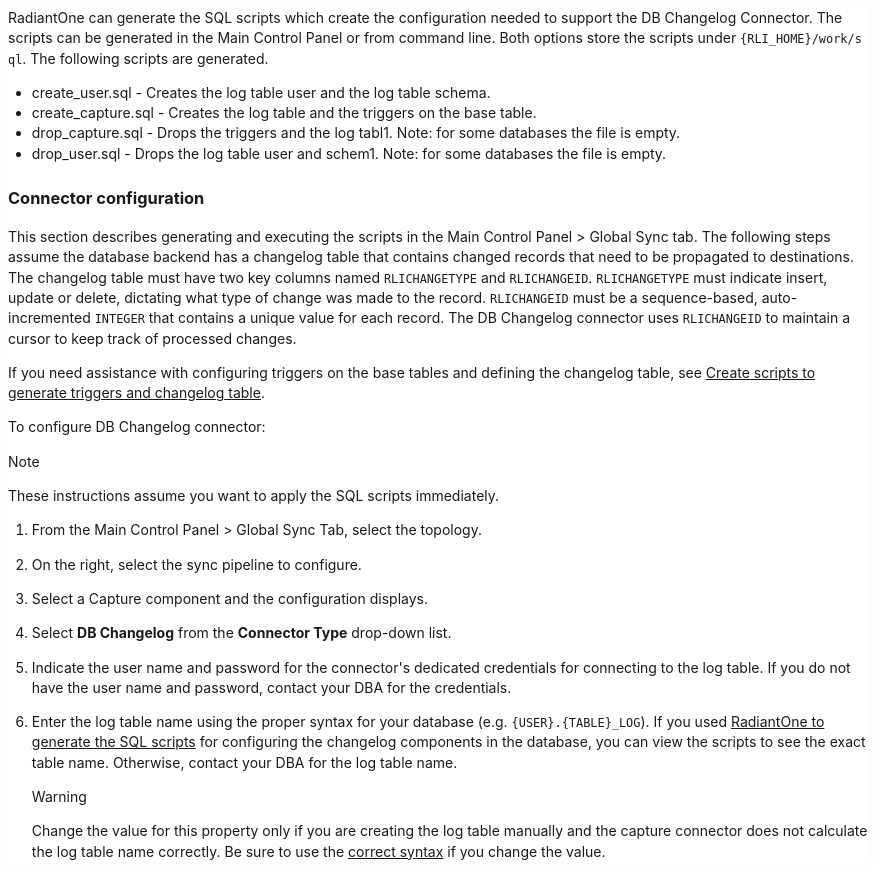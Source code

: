 RadiantOne can generate the SQL scripts which create the configuration needed to support the DB Changelog Connector. The scripts can be generated in the Main Control Panel or from command line. Both options store the scripts under `{RLI_HOME}/work/sql`. The following scripts are generated.

- create_user.sql - Creates the log table user and the log table schema.
- create_capture.sql - Creates the log table and the triggers on the base table.
- drop_capture.sql - Drops the triggers and the log tabl1. 
  Note: for some databases the file is empty.
- drop_user.sql - Drops the log table user and schem1. 
  Note: for some databases the file is empty.

### Connector configuration

This section describes generating and executing the scripts in the Main Control Panel > Global Sync tab. The following steps assume the database backend has a changelog table that contains changed records that need to be propagated to destinations. The changelog table must have two key columns named `RLICHANGETYPE` and `RLICHANGEID`. `RLICHANGETYPE` must indicate insert, update or delete, dictating what type of change was made to the record. `RLICHANGEID` must be a sequence-based, auto-incremented `INTEGER` that contains a unique value for each record. The DB Changelog connector uses `RLICHANGEID` to maintain a cursor to keep track of processed changes.

If you need assistance with configuring triggers on the base tables and defining the changelog table, see [Create scripts to generate triggers and changelog table](#create-scripts-to-generate-triggers-and-changelog-table).

To configure DB Changelog connector:

>[!note]
>These instructions assume you want to apply the SQL scripts immediately.

1. From the Main Control Panel > Global Sync Tab, select the topology.
1. On the right, select the sync pipeline to configure.
1. Select a Capture component and the configuration displays.
1. Select **DB Changelog** from the **Connector Type** drop-down list.
1. Indicate the user name and password for the connector's dedicated credentials for connecting to the log table. If you do not have the user name and password, contact your DBA for the credentials.
1. Enter the log table name using the proper syntax for your database (e.g. `{USER}.{TABLE}_LOG`). If you used [RadiantOne to generate the SQL scripts](#create-scripts-to-generate-triggers-and-changelog-table) for configuring the changelog components in the database, you can view the scripts to see the exact table name. Otherwise, contact your DBA for the log table name.

    >[!warning]
    >Change the value for this property only if you are creating the log table manually and the capture connector does not calculate the log table name correctly. Be sure to use the [correct syntax](#log-table-name-syntax) if you change the value.

